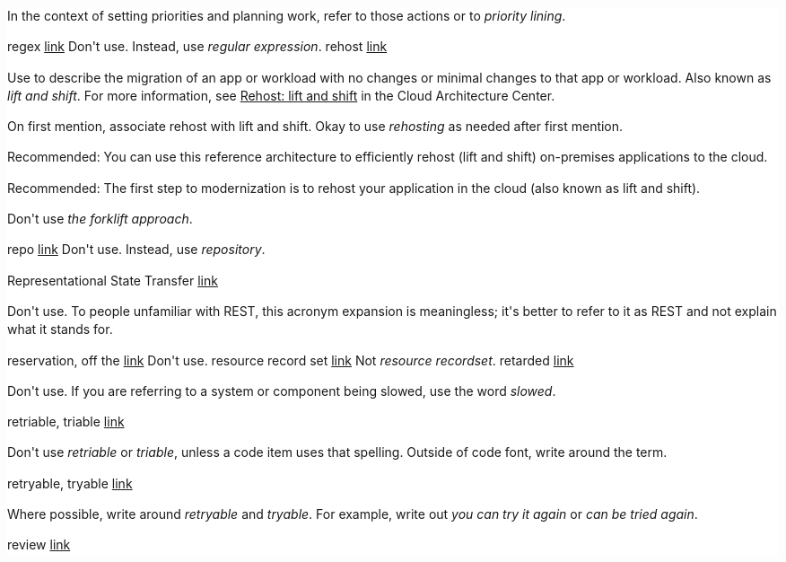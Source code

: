 
 In the context of setting priorities and planning work, refer to those
 actions or to *priority lining*.
 
regex [link](#regex)
Don't use. Instead, use *regular expression*.
rehost [link](#lift-and-shift)

 Use to describe the migration of an app or workload with no changes or
 minimal changes to that app or workload. Also known as *lift and shift*. For more
 information, see [Rehost: lift and shift](https://cloud.google.com/architecture/migration-to-gcp-getting-started#rehost_lift_and_shift) in the Cloud Architecture Center.
 

 On first mention, associate rehost with lift and shift. Okay to use *rehosting* as needed
 after first mention.
 

Recommended: You can use this reference architecture to
 efficiently rehost (lift and shift) on-premises applications to the cloud.
 

Recommended: The first step to modernization is to rehost
 your application in the cloud (also known as lift and shift).
 

 Don't use *the forklift approach*.
 
repo [link](#repo)
Don't use. Instead, use *repository*.

Representational State Transfer
 [link](#rest)

 Don't use. To people unfamiliar with REST, this acronym expansion is
 meaningless; it's better to refer to it as REST and not explain what it
 stands for.
 

reservation, off the
 [link](#reservation)
Don't use.
resource record set [link](#resource-record-set)
Not *resource recordset*.
retarded [link](#retarded)

 Don't use. If you are referring to a system or component being slowed,
 use the word *slowed*.
 
retriable, triable [link](#retriable)

 Don't use *retriable* or *triable*, unless a code item uses that
 spelling. Outside of code font, write around the term.
 
retryable, tryable [link](#retryable)

 Where possible, write around *retryable* and *tryable*. For
 example, write out *you can try it again* or *can be tried
 again*.
 
review [link](#review)
